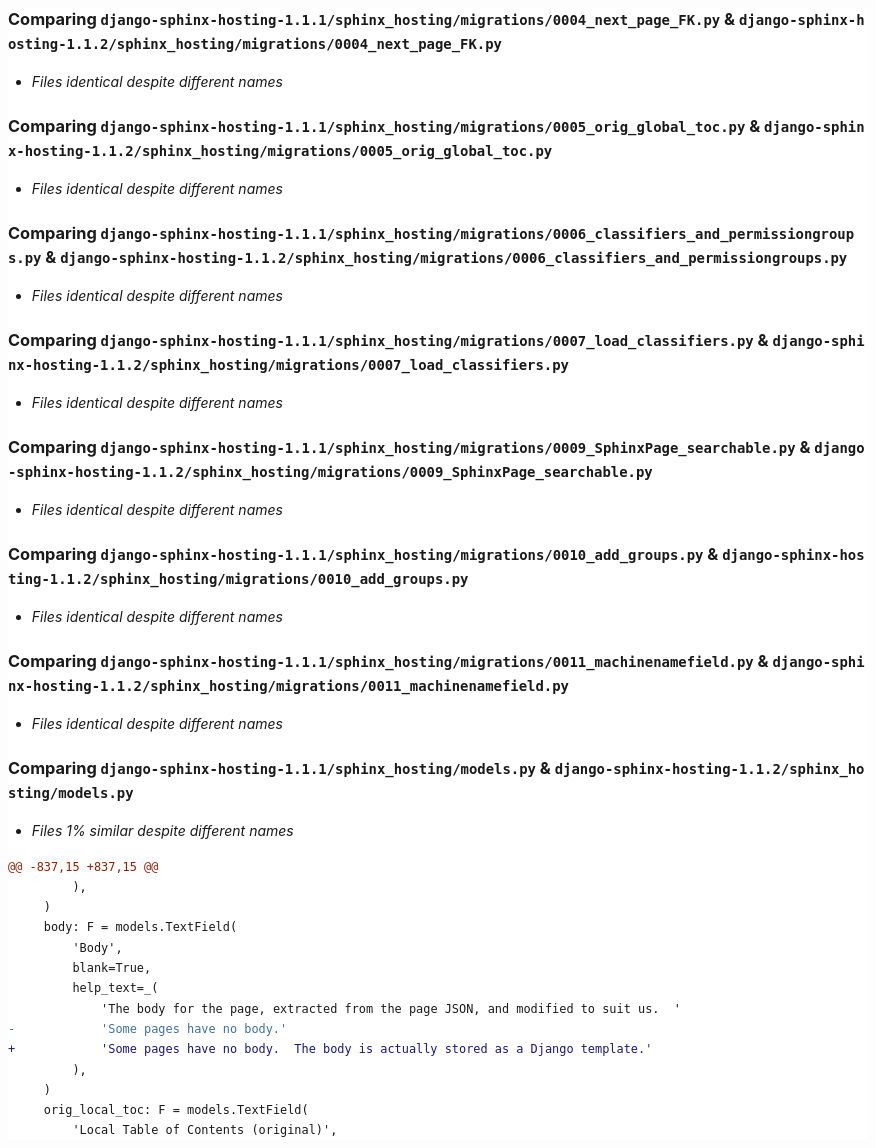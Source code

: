 ### Comparing `django-sphinx-hosting-1.1.1/sphinx_hosting/migrations/0004_next_page_FK.py` & `django-sphinx-hosting-1.1.2/sphinx_hosting/migrations/0004_next_page_FK.py`

 * *Files identical despite different names*

### Comparing `django-sphinx-hosting-1.1.1/sphinx_hosting/migrations/0005_orig_global_toc.py` & `django-sphinx-hosting-1.1.2/sphinx_hosting/migrations/0005_orig_global_toc.py`

 * *Files identical despite different names*

### Comparing `django-sphinx-hosting-1.1.1/sphinx_hosting/migrations/0006_classifiers_and_permissiongroups.py` & `django-sphinx-hosting-1.1.2/sphinx_hosting/migrations/0006_classifiers_and_permissiongroups.py`

 * *Files identical despite different names*

### Comparing `django-sphinx-hosting-1.1.1/sphinx_hosting/migrations/0007_load_classifiers.py` & `django-sphinx-hosting-1.1.2/sphinx_hosting/migrations/0007_load_classifiers.py`

 * *Files identical despite different names*

### Comparing `django-sphinx-hosting-1.1.1/sphinx_hosting/migrations/0009_SphinxPage_searchable.py` & `django-sphinx-hosting-1.1.2/sphinx_hosting/migrations/0009_SphinxPage_searchable.py`

 * *Files identical despite different names*

### Comparing `django-sphinx-hosting-1.1.1/sphinx_hosting/migrations/0010_add_groups.py` & `django-sphinx-hosting-1.1.2/sphinx_hosting/migrations/0010_add_groups.py`

 * *Files identical despite different names*

### Comparing `django-sphinx-hosting-1.1.1/sphinx_hosting/migrations/0011_machinenamefield.py` & `django-sphinx-hosting-1.1.2/sphinx_hosting/migrations/0011_machinenamefield.py`

 * *Files identical despite different names*

### Comparing `django-sphinx-hosting-1.1.1/sphinx_hosting/models.py` & `django-sphinx-hosting-1.1.2/sphinx_hosting/models.py`

 * *Files 1% similar despite different names*

```diff
@@ -837,15 +837,15 @@
         ),
     )
     body: F = models.TextField(
         'Body',
         blank=True,
         help_text=_(
             'The body for the page, extracted from the page JSON, and modified to suit us.  '
-            'Some pages have no body.'
+            'Some pages have no body.  The body is actually stored as a Django template.'
         ),
     )
     orig_local_toc: F = models.TextField(
         'Local Table of Contents (original)',
```